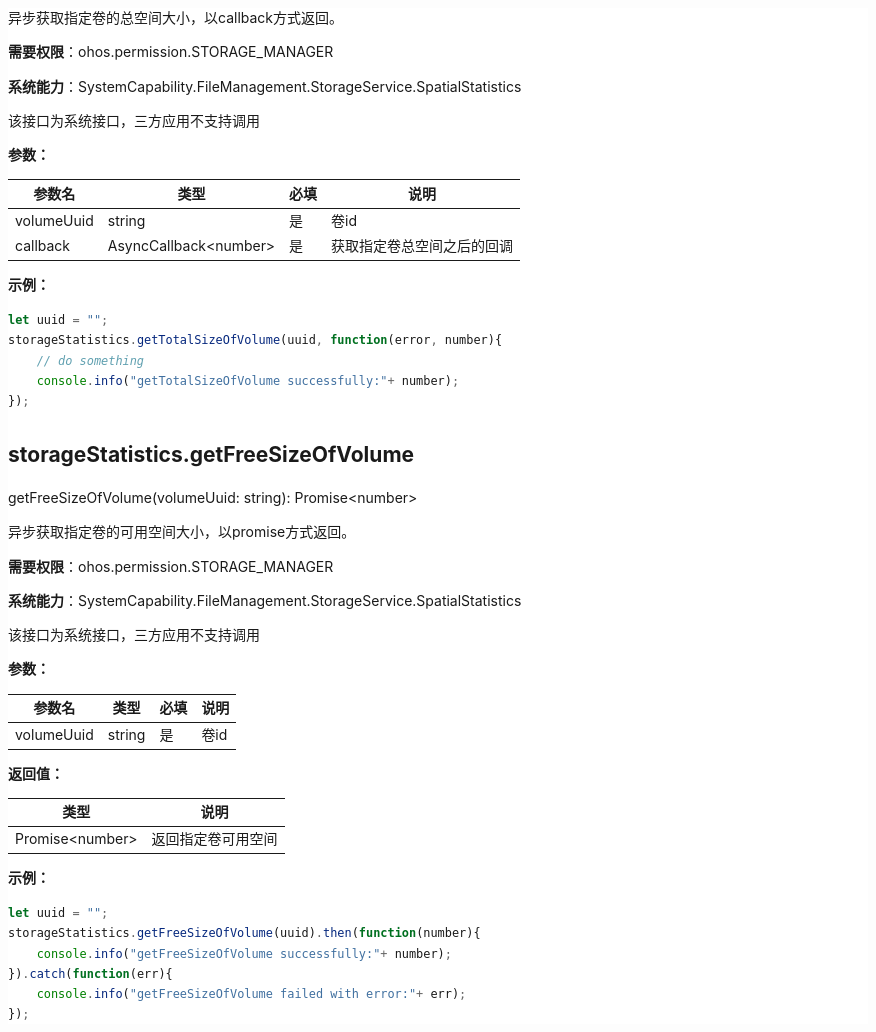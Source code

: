 异步获取指定卷的总空间大小，以callback方式返回。

**需要权限**：ohos.permission.STORAGE_MANAGER

**系统能力**：SystemCapability.FileManagement.StorageService.SpatialStatistics


该接口为系统接口，三方应用不支持调用


**参数：**

  | 参数名     | 类型                                 | 必填 | 说明                       |
  | ---------- | ------------------------------------ | ---- | -------------------------- |
  | volumeUuid | string                               | 是   | 卷id                       |
  | callback   | AsyncCallback&lt;number&gt;          | 是   | 获取指定卷总空间之后的回调 |

**示例：**

  ```js
  let uuid = "";
  storageStatistics.getTotalSizeOfVolume(uuid, function(error, number){
      // do something
      console.info("getTotalSizeOfVolume successfully:"+ number);
  });
  ```

## storageStatistics.getFreeSizeOfVolume

getFreeSizeOfVolume(volumeUuid: string): Promise&lt;number&gt;

异步获取指定卷的可用空间大小，以promise方式返回。

**需要权限**：ohos.permission.STORAGE_MANAGER

**系统能力**：SystemCapability.FileManagement.StorageService.SpatialStatistics


该接口为系统接口，三方应用不支持调用


**参数：**

  | 参数名     | 类型   | 必填 | 说明 |
  | ---------- | ------ | ---- | ---- |
  | volumeUuid | string | 是   | 卷id |

**返回值：**

  | 类型                  | 说明               |
  | --------------------- | ------------------ |
  | Promise&lt;number&gt; | 返回指定卷可用空间 |

**示例：**

  ```js
  let uuid = "";
  storageStatistics.getFreeSizeOfVolume(uuid).then(function(number){
      console.info("getFreeSizeOfVolume successfully:"+ number);
  }).catch(function(err){
      console.info("getFreeSizeOfVolume failed with error:"+ err);
  });
  
  ```
